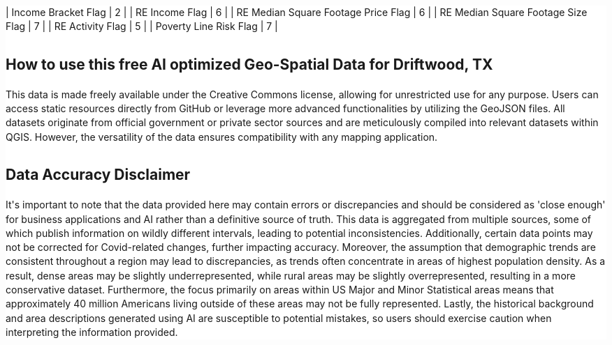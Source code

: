 | Income Bracket Flag | 2 |
| RE Income Flag | 6 |
| RE Median Square Footage Price Flag | 6 |
| RE Median Square Footage Size Flag | 7 |
| RE Activity Flag | 5 |
| Poverty Line Risk Flag | 7 |

## How to use this free AI optimized Geo-Spatial Data for Driftwood, TX

This data is made freely available under the Creative Commons license, allowing for unrestricted use for any purpose. Users can access static resources directly from GitHub or leverage more advanced functionalities by utilizing the GeoJSON files. All datasets originate from official government or private sector sources and are meticulously compiled into relevant datasets within QGIS. However, the versatility of the data ensures compatibility with any mapping application.

## Data Accuracy Disclaimer
It's important to note that the data provided here may contain errors or discrepancies and should be considered as 'close enough' for business applications and AI rather than a definitive source of truth. This data is aggregated from multiple sources, some of which publish information on wildly different intervals, leading to potential inconsistencies. Additionally, certain data points may not be corrected for Covid-related changes, further impacting accuracy. Moreover, the assumption that demographic trends are consistent throughout a region may lead to discrepancies, as trends often concentrate in areas of highest population density. As a result, dense areas may be slightly underrepresented, while rural areas may be slightly overrepresented, resulting in a more conservative dataset. Furthermore, the focus primarily on areas within US Major and Minor Statistical areas means that approximately 40 million Americans living outside of these areas may not be fully represented. Lastly, the historical background and area descriptions generated using AI are susceptible to potential mistakes, so users should exercise caution when interpreting the information provided.
